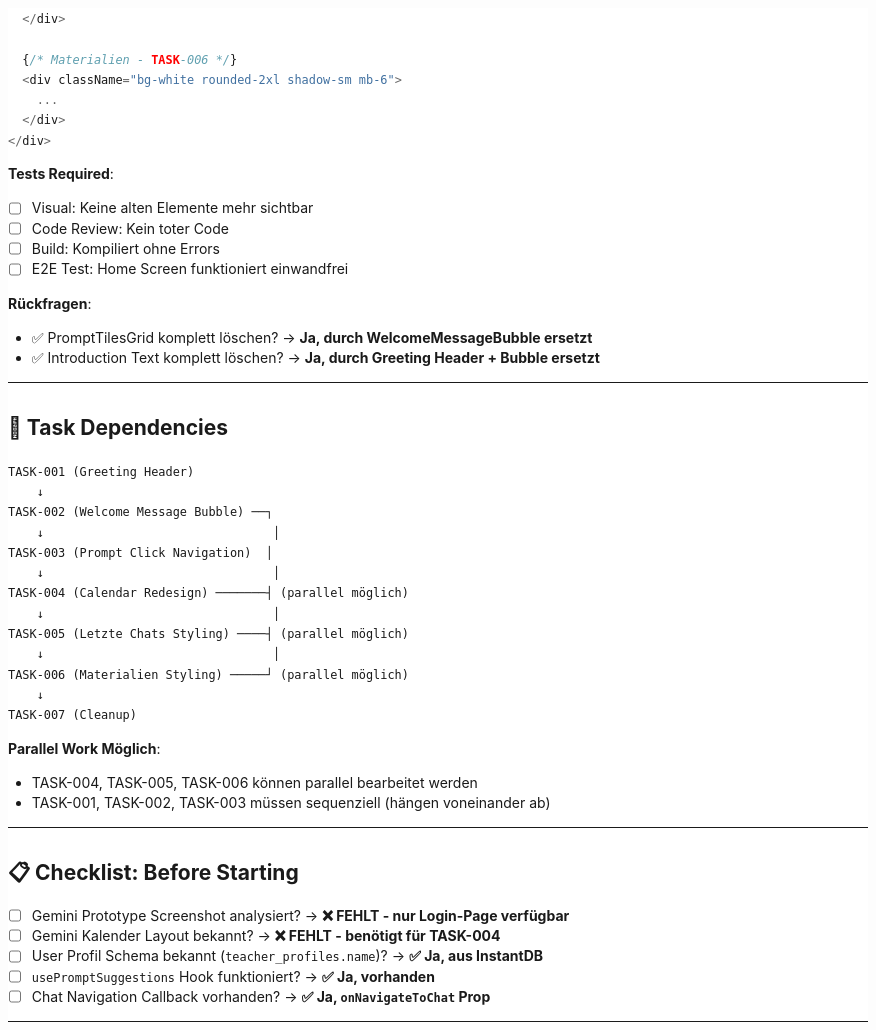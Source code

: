 ```typescript
  </div>

  {/* Materialien - TASK-006 */}
  <div className="bg-white rounded-2xl shadow-sm mb-6">
    ...
  </div>
</div>
```

**Tests Required**:
- [ ] Visual: Keine alten Elemente mehr sichtbar
- [ ] Code Review: Kein toter Code
- [ ] Build: Kompiliert ohne Errors
- [ ] E2E Test: Home Screen funktioniert einwandfrei

**Rückfragen**:
- ✅ PromptTilesGrid komplett löschen? → **Ja, durch WelcomeMessageBubble ersetzt**
- ✅ Introduction Text komplett löschen? → **Ja, durch Greeting Header + Bubble ersetzt**

---

## 🔗 Task Dependencies

```
TASK-001 (Greeting Header)
    ↓
TASK-002 (Welcome Message Bubble) ──┐
    ↓                                │
TASK-003 (Prompt Click Navigation)  │
    ↓                                │
TASK-004 (Calendar Redesign) ───────┤ (parallel möglich)
    ↓                                │
TASK-005 (Letzte Chats Styling) ────┤ (parallel möglich)
    ↓                                │
TASK-006 (Materialien Styling) ─────┘ (parallel möglich)
    ↓
TASK-007 (Cleanup)
```

**Parallel Work Möglich**:
- TASK-004, TASK-005, TASK-006 können parallel bearbeitet werden
- TASK-001, TASK-002, TASK-003 müssen sequenziell (hängen voneinander ab)

---

## 📋 Checklist: Before Starting

- [ ] Gemini Prototype Screenshot analysiert? → **❌ FEHLT - nur Login-Page verfügbar**
- [ ] Gemini Kalender Layout bekannt? → **❌ FEHLT - benötigt für TASK-004**
- [ ] User Profil Schema bekannt (`teacher_profiles.name`)? → **✅ Ja, aus InstantDB**
- [ ] `usePromptSuggestions` Hook funktioniert? → **✅ Ja, vorhanden**
- [ ] Chat Navigation Callback vorhanden? → **✅ Ja, `onNavigateToChat` Prop**

---